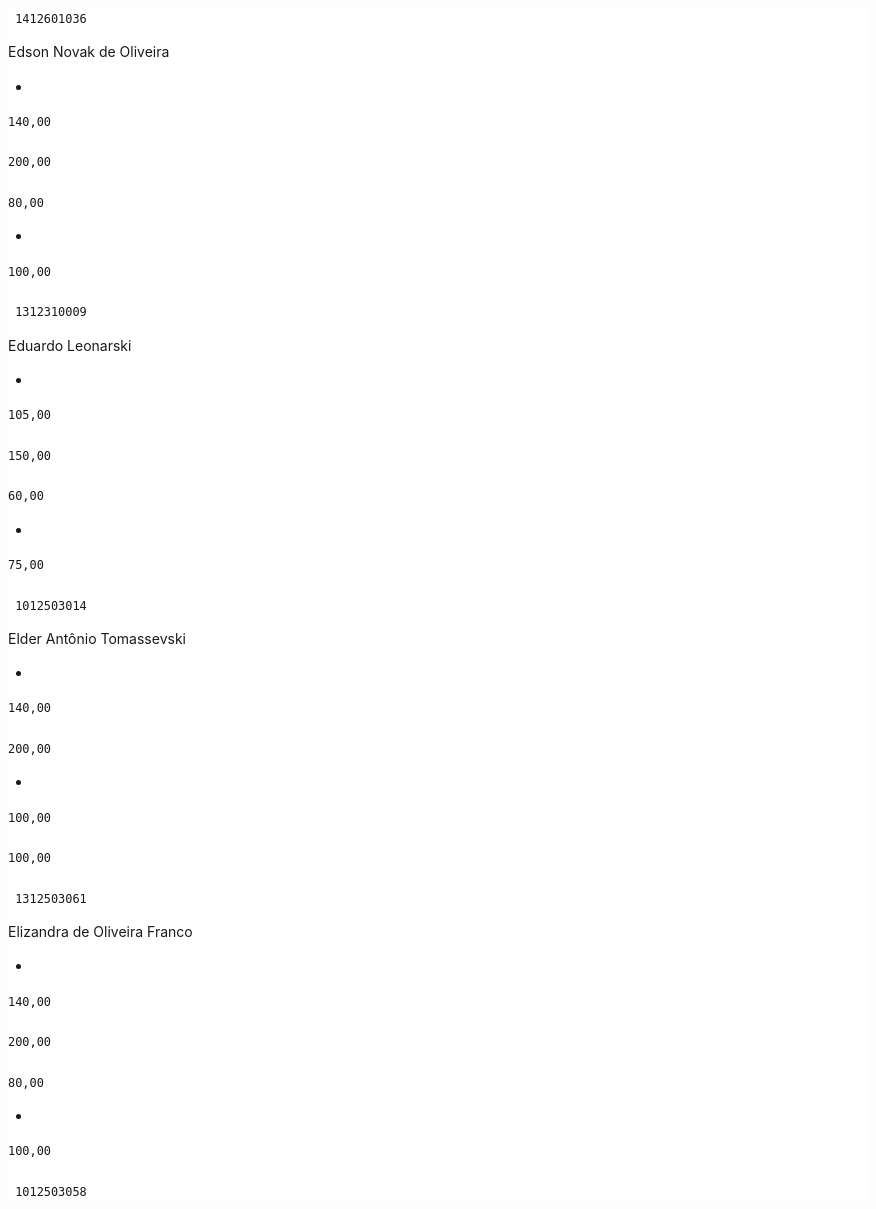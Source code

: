      1412601036

   Edson Novak de Oliveira

   -

    140,00

    200,00

    80,00

   -

    100,00

     1312310009

   Eduardo Leonarski

   -

    105,00

    150,00

    60,00

   -

    75,00

     1012503014

   Elder Antônio Tomassevski

   -

    140,00

    200,00

   -

    100,00

    100,00

     1312503061

   Elizandra de Oliveira Franco

   -

    140,00

    200,00

    80,00

   -

    100,00

     1012503058
